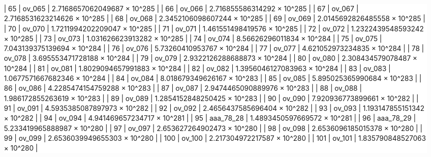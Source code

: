 | 65 | ov_065 | 2.7168657062049687 × 10^285 |
| 66 | ov_066 | 2.716855586314292 × 10^285 |
| 67 | ov_067 | 2.7168531623214626 × 10^285 |
| 68 | ov_068 | 2.3452106098607244 × 10^285 |
| 69 | ov_069 | 2.0145692826485558 × 10^285 |
| 70 | ov_070 | 1.7211994202209047 × 10^285 |
| 71 | ov_071 | 1.461551498419576 × 10^285 |
| 72 | ov_072 | 1.2322439548593242 × 10^285 |
| 73 | ov_073 | 1.031626623913282 × 10^285 |
| 74 | ov_074 | 8.56626296011834 × 10^284 |
| 75 | ov_075 | 7.043139375139694 × 10^284 |
| 76 | ov_076 | 5.73260410953767 × 10^284 |
| 77 | ov_077 | 4.621052973234835 × 10^284 |
| 78 | ov_078 | 3.695553471728188 × 10^284 |
| 79 | ov_079 | 2.9322126288688873 × 10^284 |
| 80 | ov_080 | 2.308434579078487 × 10^284 |
| 81 | ov_081 | 1.8029094657991883 × 10^284 |
| 82 | ov_082 | 1.3956046127083963 × 10^284 |
| 83 | ov_083 | 1.0677571667682346 × 10^284 |
| 84 | ov_084 | 8.018679349626167 × 10^283 |
| 85 | ov_085 | 5.895025365990684 × 10^283 |
| 86 | ov_086 | 4.2285474154759288 × 10^283 |
| 87 | ov_087 | 2.9474465090889976 × 10^283 |
| 88 | ov_088 | 1.986172855263619 × 10^283 |
| 89 | ov_089 | 1.2854152848250425 × 10^283 |
| 90 | ov_090 | 7.920936773899661 × 10^282 |
| 91 | ov_091 | 4.5935385087897973 × 10^282 |
| 92 | ov_092 | 2.4656437585696404 × 10^282 |
| 93 | ov_093 | 1.193147855151342 × 10^282 |
| 94 | ov_094 | 4.941469657234717 × 10^281 |
| 95 | aaa_78_28 | 1.4893450597669572 × 10^281 |
| 96 | aaa_78_29 | 5.233419965888987 × 10^280 |
| 97 | ov_097 | 2.653627264902473 × 10^280 |
| 98 | ov_098 | 2.6536096185015378 × 10^280 |
| 99 | ov_099 | 2.6536039949655303 × 10^280 |
| 100 | ov_100 | 2.217304972217587 × 10^280 |
| 101 | ov_101 | 1.835790848527063 × 10^280 |